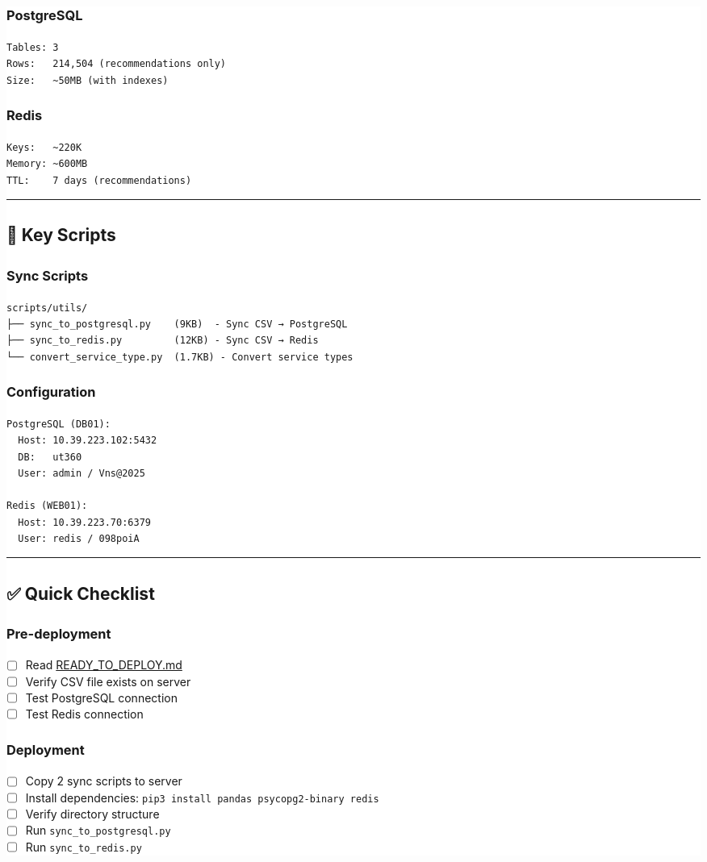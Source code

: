 ### PostgreSQL
```
Tables: 3
Rows:   214,504 (recommendations only)
Size:   ~50MB (with indexes)
```

### Redis
```
Keys:   ~220K
Memory: ~600MB
TTL:    7 days (recommendations)
```

---

## 🔧 Key Scripts

### Sync Scripts
```
scripts/utils/
├── sync_to_postgresql.py    (9KB)  - Sync CSV → PostgreSQL
├── sync_to_redis.py         (12KB) - Sync CSV → Redis
└── convert_service_type.py  (1.7KB) - Convert service types
```

### Configuration
```
PostgreSQL (DB01):
  Host: 10.39.223.102:5432
  DB:   ut360
  User: admin / Vns@2025

Redis (WEB01):
  Host: 10.39.223.70:6379
  User: redis / 098poiA
```

---

## ✅ Quick Checklist

### Pre-deployment
- [ ] Read [READY_TO_DEPLOY.md](READY_TO_DEPLOY.md)
- [ ] Verify CSV file exists on server
- [ ] Test PostgreSQL connection
- [ ] Test Redis connection

### Deployment
- [ ] Copy 2 sync scripts to server
- [ ] Install dependencies: `pip3 install pandas psycopg2-binary redis`
- [ ] Verify directory structure
- [ ] Run `sync_to_postgresql.py`
- [ ] Run `sync_to_redis.py`
